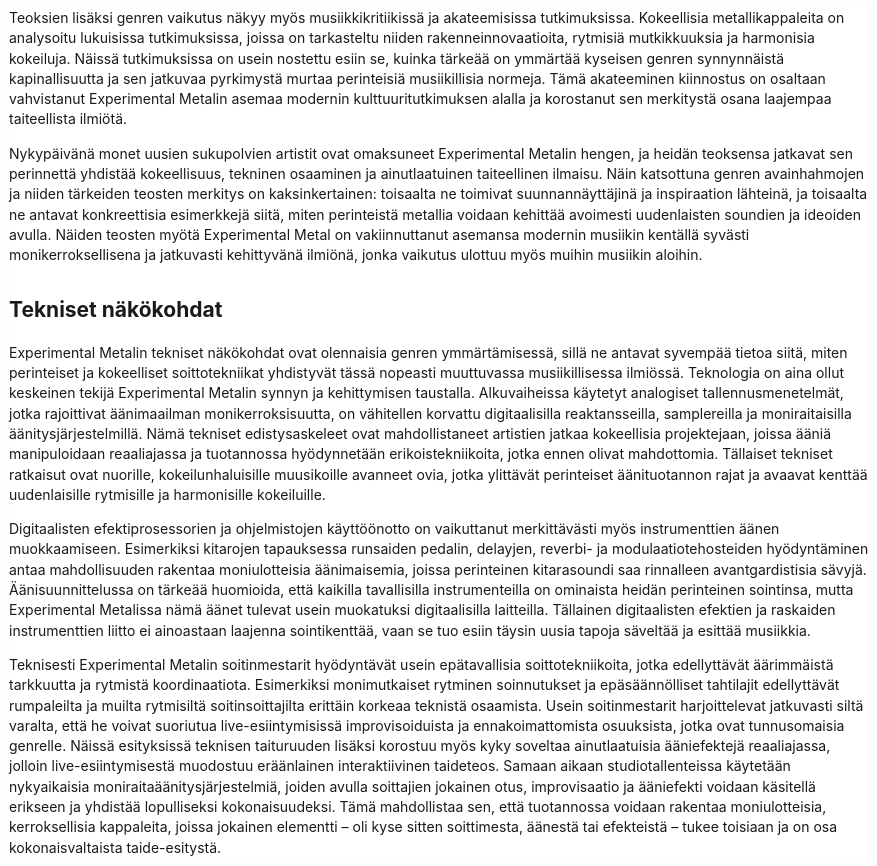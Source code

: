 Teoksien lisäksi genren vaikutus näkyy myös musiikkikritiikissä ja akateemisissa tutkimuksissa. Kokeellisia metallikappaleita on analysoitu lukuisissa tutkimuksissa, joissa on tarkasteltu niiden rakenneinnovaatioita, rytmisiä mutkikkuuksia ja harmonisia kokeiluja. Näissä tutkimuksissa on usein nostettu esiin se, kuinka tärkeää on ymmärtää kyseisen genren synnynnäistä kapinallisuutta ja sen jatkuvaa pyrkimystä murtaa perinteisiä musiikillisia normeja. Tämä akateeminen kiinnostus on osaltaan vahvistanut Experimental Metalin asemaa modernin kulttuuritutkimuksen alalla ja korostanut sen merkitystä osana laajempaa taiteellista ilmiötä.

Nykypäivänä monet uusien sukupolvien artistit ovat omaksuneet Experimental Metalin hengen, ja heidän teoksensa jatkavat sen perinnettä yhdistää kokeellisuus, tekninen osaaminen ja ainutlaatuinen taiteellinen ilmaisu. Näin katsottuna genren avainhahmojen ja niiden tärkeiden teosten merkitys on kaksinkertainen: toisaalta ne toimivat suunnannäyttäjinä ja inspiraation lähteinä, ja toisaalta ne antavat konkreettisia esimerkkejä siitä, miten perinteistä metallia voidaan kehittää avoimesti uudenlaisten soundien ja ideoiden avulla. Näiden teosten myötä Experimental Metal on vakiinnuttanut asemansa modernin musiikin kentällä syvästi monikerroksellisena ja jatkuvasti kehittyvänä ilmiönä, jonka vaikutus ulottuu myös muihin musiikin aloihin.


## Tekniset näkökohdat

Experimental Metalin tekniset näkökohdat ovat olennaisia genren ymmärtämisessä, sillä ne antavat syvempää tietoa siitä, miten perinteiset ja kokeelliset soittotekniikat yhdistyvät tässä nopeasti muuttuvassa musiikillisessa ilmiössä. Teknologia on aina ollut keskeinen tekijä Experimental Metalin synnyn ja kehittymisen taustalla. Alkuvaiheissa käytetyt analogiset tallennusmenetelmät, jotka rajoittivat äänimaailman monikerroksisuutta, on vähitellen korvattu digitaalisilla reaktansseilla, samplereilla ja moniraitaisilla äänitysjärjestelmillä. Nämä tekniset edistysaskeleet ovat mahdollistaneet artistien jatkaa kokeellisia projektejaan, joissa ääniä manipuloidaan reaaliajassa ja tuotannossa hyödynnetään erikoistekniikoita, jotka ennen olivat mahdottomia. Tällaiset tekniset ratkaisut ovat nuorille, kokeilunhaluisille muusikoille avanneet ovia, jotka ylittävät perinteiset äänituotannon rajat ja avaavat kenttää uudenlaisille rytmisille ja harmonisille kokeiluille.

Digitaalisten efektiprosessorien ja ohjelmistojen käyttöönotto on vaikuttanut merkittävästi myös instrumenttien äänen muokkaamiseen. Esimerkiksi kitarojen tapauksessa runsaiden pedalin, delayjen, reverbi- ja modulaatiotehosteiden hyödyntäminen antaa mahdollisuuden rakentaa moniulotteisia äänimaisemia, joissa perinteinen kitarasoundi saa rinnalleen avantgardistisia sävyjä. Äänisuunnittelussa on tärkeää huomioida, että kaikilla tavallisilla instrumenteilla on ominaista heidän perinteinen sointinsa, mutta Experimental Metalissa nämä äänet tulevat usein muokatuksi digitaalisilla laitteilla. Tällainen digitaalisten efektien ja raskaiden instrumenttien liitto ei ainoastaan laajenna sointikenttää, vaan se tuo esiin täysin uusia tapoja säveltää ja esittää musiikkia.

Teknisesti Experimental Metalin soitinmestarit hyödyntävät usein epätavallisia soittotekniikoita, jotka edellyttävät äärimmäistä tarkkuutta ja rytmistä koordinaatiota. Esimerkiksi monimutkaiset rytminen soinnutukset ja epäsäännölliset tahtilajit edellyttävät rumpaleilta ja muilta rytmisiltä soitinsoittajilta erittäin korkeaa teknistä osaamista. Usein soitinmestarit harjoittelevat jatkuvasti siltä varalta, että he voivat suoriutua live-esiintymisissä improvisoiduista ja ennakoimattomista osuuksista, jotka ovat tunnusomaisia genrelle. Näissä esityksissä teknisen taituruuden lisäksi korostuu myös kyky soveltaa ainutlaatuisia ääniefektejä reaaliajassa, jolloin live-esiintymisestä muodostuu eräänlainen interaktiivinen taideteos. Samaan aikaan studiotallenteissa käytetään nykyaikaisia moniraitaäänitysjärjestelmiä, joiden avulla soittajien jokainen otus, improvisaatio ja ääniefekti voidaan käsitellä erikseen ja yhdistää lopulliseksi kokonaisuudeksi. Tämä mahdollistaa sen, että tuotannossa voidaan rakentaa moniulotteisia, kerroksellisia kappaleita, joissa jokainen elementti – oli kyse sitten soittimesta, äänestä tai efekteistä – tukee toisiaan ja on osa kokonaisvaltaista taide-esitystä.
